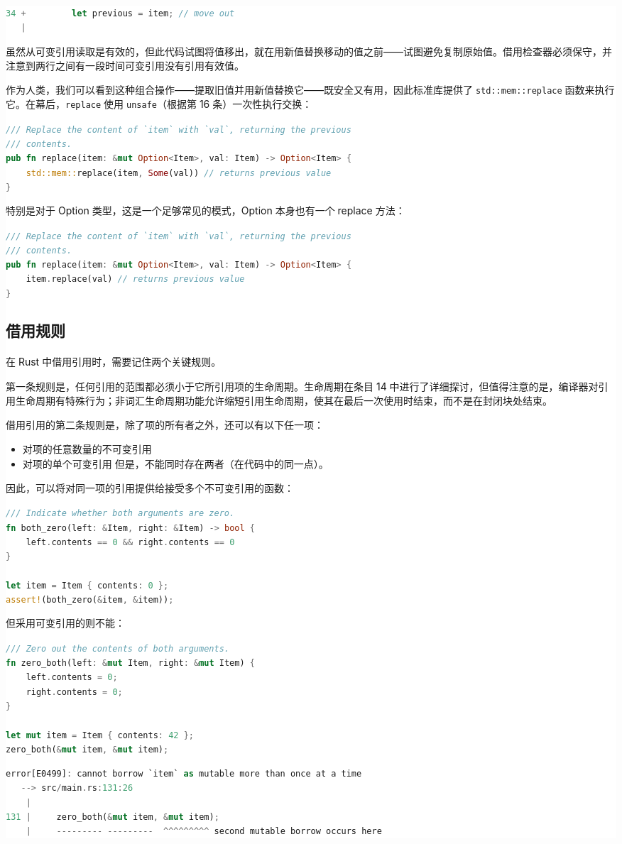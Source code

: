 ```rust
34 +         let previous = item; // move out
   |
```

虽然从可变引用读取是有效的，但此代码试图将值移出，就在用新值替换移动的值之前——试图避免复制原始值。借用检查器必须保守，并注意到两行之间有一段时间可变引用没有引用有效值。

作为人类，我们可以看到这种组合操作——提取旧值并用新值替换它——既安全又有用，因此标准库提供了 `std::mem::replace` 函数来执行它。在幕后，`replace` 使用 `unsafe`（根据第 16 条）一次性执行交换：

```rust
/// Replace the content of `item` with `val`, returning the previous
/// contents.
pub fn replace(item: &mut Option<Item>, val: Item) -> Option<Item> {
    std::mem::replace(item, Some(val)) // returns previous value
}
```

特别是对于 Option 类型，这是一个足够常见的模式，Option 本身也有一个 replace 方法：

```rust
/// Replace the content of `item` with `val`, returning the previous
/// contents.
pub fn replace(item: &mut Option<Item>, val: Item) -> Option<Item> {
    item.replace(val) // returns previous value
}
```

## 借用规则

在 Rust 中借用引用时，需要记住两个关键规则。

第一条规则是，任何引用的范围都必须小于它所引用项的生命周期。生命周期在条目 14 中进行了详细探讨，但值得注意的是，编译器对引用生命周期有特殊行为；非词汇生命周期功能允许缩短引用生命周期，使其在最后一次使用时结束，而不是在封闭块处结束。

借用引用的第二条规则是，除了项的所有者之外，还可以有以下任一项：

* 对项的任意数量的不可变引用
* 对项的单个可变引用
但是，不能同时存在两者（在代码中的同一点）。

因此，可以将对同一项的引用提供给接受多个不可变引用的函数：

```rust
/// Indicate whether both arguments are zero.
fn both_zero(left: &Item, right: &Item) -> bool {
    left.contents == 0 && right.contents == 0
}

let item = Item { contents: 0 };
assert!(both_zero(&item, &item));
```

但采用可变引用的则不能：

```rust
/// Zero out the contents of both arguments.
fn zero_both(left: &mut Item, right: &mut Item) {
    left.contents = 0;
    right.contents = 0;
}

let mut item = Item { contents: 42 };
zero_both(&mut item, &mut item);
```
```rust
error[E0499]: cannot borrow `item` as mutable more than once at a time
   --> src/main.rs:131:26
    |
131 |     zero_both(&mut item, &mut item);
    |     --------- ---------  ^^^^^^^^^ second mutable borrow occurs here
```